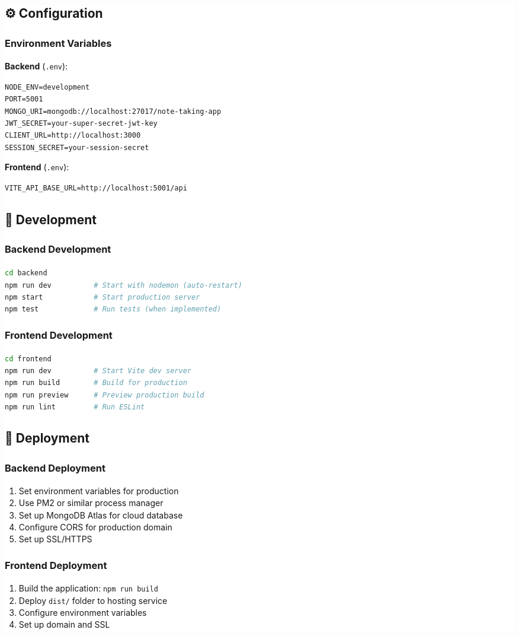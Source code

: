 ## ⚙️ **Configuration**

### **Environment Variables**

**Backend** (`.env`):
```env
NODE_ENV=development
PORT=5001
MONGO_URI=mongodb://localhost:27017/note-taking-app
JWT_SECRET=your-super-secret-jwt-key
CLIENT_URL=http://localhost:3000
SESSION_SECRET=your-session-secret
```

**Frontend** (`.env`):
```env
VITE_API_BASE_URL=http://localhost:5001/api
```

## 🔧 **Development**

### **Backend Development**
```bash
cd backend
npm run dev          # Start with nodemon (auto-restart)
npm start            # Start production server
npm test             # Run tests (when implemented)
```

### **Frontend Development**
```bash
cd frontend
npm run dev          # Start Vite dev server
npm run build        # Build for production
npm run preview      # Preview production build
npm run lint         # Run ESLint
```

## 🚀 **Deployment**

### **Backend Deployment**
1. Set environment variables for production
2. Use PM2 or similar process manager
3. Set up MongoDB Atlas for cloud database
4. Configure CORS for production domain
5. Set up SSL/HTTPS

### **Frontend Deployment**
1. Build the application: `npm run build`
2. Deploy `dist/` folder to hosting service
3. Configure environment variables
4. Set up domain and SSL
